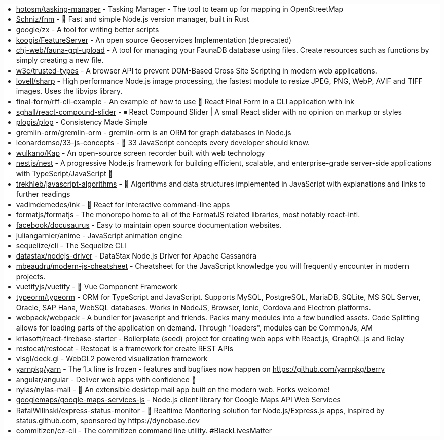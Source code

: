- [hotosm/tasking-manager](https://github.com/hotosm/tasking-manager) - Tasking Manager - The tool to team up for mapping in OpenStreetMap
- [Schniz/fnm](https://github.com/Schniz/fnm) - 🚀 Fast and simple Node.js version manager, built in Rust
- [google/zx](https://github.com/google/zx) - A tool for writing better scripts
- [koopjs/FeatureServer](https://github.com/koopjs/FeatureServer) - An open source Geoservices Implementation (deprecated)
- [chj-web/fauna-gql-upload](https://github.com/chj-web/fauna-gql-upload) - A tool for managing your FaunaDB database using files. Create resources such as functions by simply creating a new file.
- [w3c/trusted-types](https://github.com/w3c/trusted-types) - A browser API to prevent DOM-Based Cross Site Scripting in modern web applications.
- [lovell/sharp](https://github.com/lovell/sharp) - High performance Node.js image processing, the fastest module to resize JPEG, PNG, WebP, AVIF and TIFF images. Uses the libvips library.
- [final-form/rff-cli-example](https://github.com/final-form/rff-cli-example) - An example of how to use 🏁 React Final Form in a CLI application with Ink
- [sghall/react-compound-slider](https://github.com/sghall/react-compound-slider) - :black_medium_small_square: React Compound Slider | A small React slider with no opinion on markup or styles
- [plopjs/plop](https://github.com/plopjs/plop) - Consistency Made Simple
- [gremlin-orm/gremlin-orm](https://github.com/gremlin-orm/gremlin-orm) - gremlin-orm is an ORM for graph databases in Node.js
- [leonardomso/33-js-concepts](https://github.com/leonardomso/33-js-concepts) - 📜 33 JavaScript concepts every developer should know.
- [wulkano/Kap](https://github.com/wulkano/Kap) - An open-source screen recorder built with web technology
- [nestjs/nest](https://github.com/nestjs/nest) - A progressive Node.js framework for building efficient, scalable, and enterprise-grade server-side applications with TypeScript/JavaScript 🚀
- [trekhleb/javascript-algorithms](https://github.com/trekhleb/javascript-algorithms) - 📝 Algorithms and data structures implemented in JavaScript with explanations and links to further readings
- [vadimdemedes/ink](https://github.com/vadimdemedes/ink) - 🌈 React for interactive command-line apps
- [formatjs/formatjs](https://github.com/formatjs/formatjs) - The monorepo home to all of the FormatJS related libraries, most notably react-intl.
- [facebook/docusaurus](https://github.com/facebook/docusaurus) - Easy to maintain open source documentation websites.
- [juliangarnier/anime](https://github.com/juliangarnier/anime) - JavaScript animation engine
- [sequelize/cli](https://github.com/sequelize/cli) - The Sequelize CLI
- [datastax/nodejs-driver](https://github.com/datastax/nodejs-driver) - DataStax Node.js Driver for Apache Cassandra
- [mbeaudru/modern-js-cheatsheet](https://github.com/mbeaudru/modern-js-cheatsheet) - Cheatsheet for the JavaScript knowledge you will frequently encounter in modern projects.
- [vuetifyjs/vuetify](https://github.com/vuetifyjs/vuetify) - 🐉 Vue Component Framework
- [typeorm/typeorm](https://github.com/typeorm/typeorm) - ORM for TypeScript and JavaScript. Supports MySQL, PostgreSQL, MariaDB, SQLite, MS SQL Server, Oracle, SAP Hana, WebSQL databases. Works in NodeJS, Browser, Ionic, Cordova and Electron platforms.
- [webpack/webpack](https://github.com/webpack/webpack) - A bundler for javascript and friends. Packs many modules into a few bundled assets. Code Splitting allows for loading parts of the application on demand. Through "loaders", modules can be CommonJs, AM
- [kriasoft/react-firebase-starter](https://github.com/kriasoft/react-firebase-starter) - Boilerplate (seed) project for creating web apps with React.js, GraphQL.js and Relay
- [restocat/restocat](https://github.com/restocat/restocat) - Restocat is a framework for create REST APIs
- [visgl/deck.gl](https://github.com/visgl/deck.gl) - WebGL2 powered visualization framework
- [yarnpkg/yarn](https://github.com/yarnpkg/yarn) - The 1.x line is frozen - features and bugfixes now happen on https://github.com/yarnpkg/berry
- [angular/angular](https://github.com/angular/angular) - Deliver web apps with confidence 🚀
- [nylas/nylas-mail](https://github.com/nylas/nylas-mail) - :love_letter: An extensible desktop mail app built on the modern web.  Forks welcome!
- [googlemaps/google-maps-services-js](https://github.com/googlemaps/google-maps-services-js) - Node.js client library for Google Maps API Web Services
- [RafalWilinski/express-status-monitor](https://github.com/RafalWilinski/express-status-monitor) - 🚀 Realtime Monitoring solution for Node.js/Express.js apps, inspired by status.github.com, sponsored by https://dynobase.dev
- [commitizen/cz-cli](https://github.com/commitizen/cz-cli) - The commitizen command line utility. #BlackLivesMatter